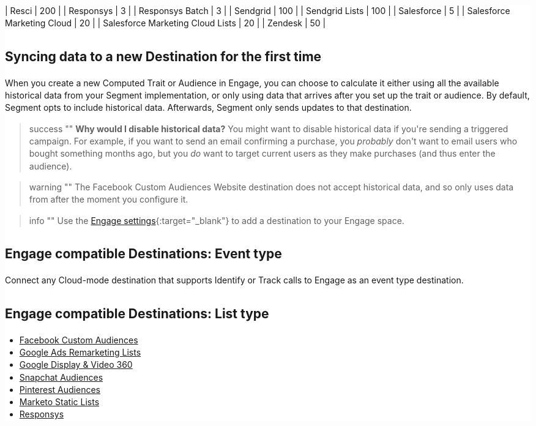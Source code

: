 | Resci                            | 200                                    |
| Responsys                        | 3                                      |
| Responsys Batch                  | 3                                      |
| Sendgrid                         | 100                                    |
| Sendgrid Lists                   | 100                                    |
| Salesforce                       | 5                                      |
| Salesforce Marketing Cloud       | 20                                     |
| Salesforce Marketing Cloud Lists | 20                                     |
| Zendesk                          | 50                                     |



## Syncing data to a new Destination for the first time


When you create a new Computed Trait or Audience in Engage, you can choose to calculate it either using all the available historical data from your Segment implementation, or only using data that arrives after you set up the trait or audience. By default, Segment opts to include historical data. Afterwards, Segment only sends updates to that destination.

> success ""
> **Why would I disable historical data?** You might want to disable historical data if you're sending a triggered campaign. For example, if you want to send an email confirming a purchase, you _probably_ don't want to email users who bought something months ago, but you *do* want to target current users as they make purchases (and thus enter the audience).

> warning ""
> The Facebook Custom Audiences Website destination does not accept historical data, and so only uses data from after the moment you configure it.

> info ""
> Use the [Engage settings](/docs/engage/settings/#destinations-settings){:target="_blank"} to add a destination to your Engage space.

## Engage compatible Destinations: Event type

Connect any Cloud-mode destination that supports Identify or Track calls to Engage as an event type destination.

## Engage compatible Destinations: List type

- [Facebook Custom Audiences](/docs/connections/destinations/catalog/personas-facebook-custom-audiences/)
- [Google Ads Remarketing Lists](/docs/connections/destinations/catalog/adwords-remarketing-lists/)
- [Google Display & Video 360](/docs/connections/destinations/catalog/personas-display-video-360/)
- [Snapchat Audiences](/docs/connections/destinations/catalog/snapchat-audiences/)
- [Pinterest Audiences](/docs/connections/destinations/catalog/pinterest-audiences/)
- [Marketo Static Lists](/docs/connections/destinations/catalog/marketo-static-lists/)
- [Responsys](/docs/connections/destinations/catalog/responsys/)
